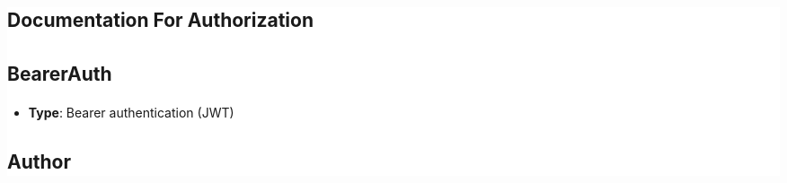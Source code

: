 
## Documentation For Authorization


## BearerAuth

- **Type**: Bearer authentication (JWT)


## Author




